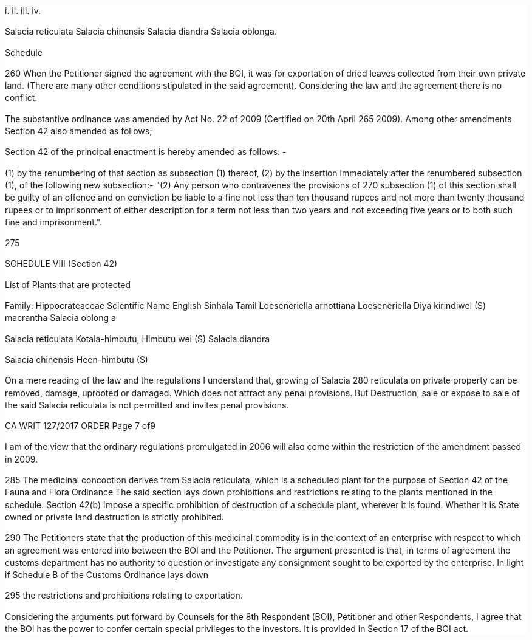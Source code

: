 i. ii. iii. iv.

Salacia reticulata Salacia chinensis Salacia diandra Salacia oblonga.

Schedule

260 When the Petitioner signed the agreement with the BOI, it was for exportation of dried leaves collected from their own private land. (There are many other conditions stipulated in the said agreement). Considering the law and the agreement there is no conflict.

The substantive ordinance was amended by Act No. 22 of 2009 (Certified on 20th April 265 2009). Among other amendments Section 42 also amended as follows;

Section 42 of the principal enactment is hereby amended as follows: -

(1) by the renumbering of that section as subsection (1) thereof, (2) by the insertion immediately after the renumbered subsection (1), of the following new subsection:- "(2) Any person who contravenes the provisions of 270 subsection (1) of this section shall be guilty of an offence and on conviction be liable to a fine not less than ten thousand rupees and not more than twenty thousand rupees or to imprisonment of either description for a term not less than two years and not exceeding five years or to both such fine and imprisonment.".

275

SCHEDULE VIII (Section 42)

List of Plants that are protected

Family: Hippocrateaceae Scientific Name English Sinhala Tamil Loeseneriella arnottiana Loeseneriella Diya kirindiwel (S) macrantha Salacia oblong a

Salacia reticulata Kotala-himbutu, Himbutu wei (S) Salacia diandra

Salacia chinensis Heen-himbutu (S)

On a mere reading of the law and the regulations I understand that, growing of Salacia 280 reticulata on private property can be removed, damage, uprooted or damaged. Which does not attract any penal provisions. But Destruction, sale or expose to sale of the said Salacia reticulata is not permitted and invites penal provisions.

CA WRIT 127/2017 ORDER Page 7 of9

I am of the view that the ordinary regulations promulgated in 2006 will also come within the restriction of the amendment passed in 2009.

285 The medicinal concoction derives from Salacia reticulata, which is a scheduled plant for the purpose of Section 42 of the Fauna and Flora Ordinance The said section lays down prohibitions and restrictions relating to the plants mentioned in the schedule. Section 42(b) impose a specific prohibition of destruction of a schedule plant, wherever it is found. Whether it is State owned or private land destruction is strictly prohibited.

290 The Petitioners state that the production of this medicinal commodity is in the context of an enterprise with respect to which an agreement was entered into between the BOI and the Petitioner. The argument presented is that, in terms of agreement the customs department has no authority to question or investigate any consignment sought to be exported by the enterprise. In light if Schedule B of the Customs Ordinance lays down

295 the restrictions and prohibitions relating to exportation.

Considering the arguments put forward by Counsels for the 8th Respondent (BOI), Petitioner and other Respondents, I agree that the BOI has the power to confer certain special privileges to the investors. It is provided in Section 17 of the BOI act.
